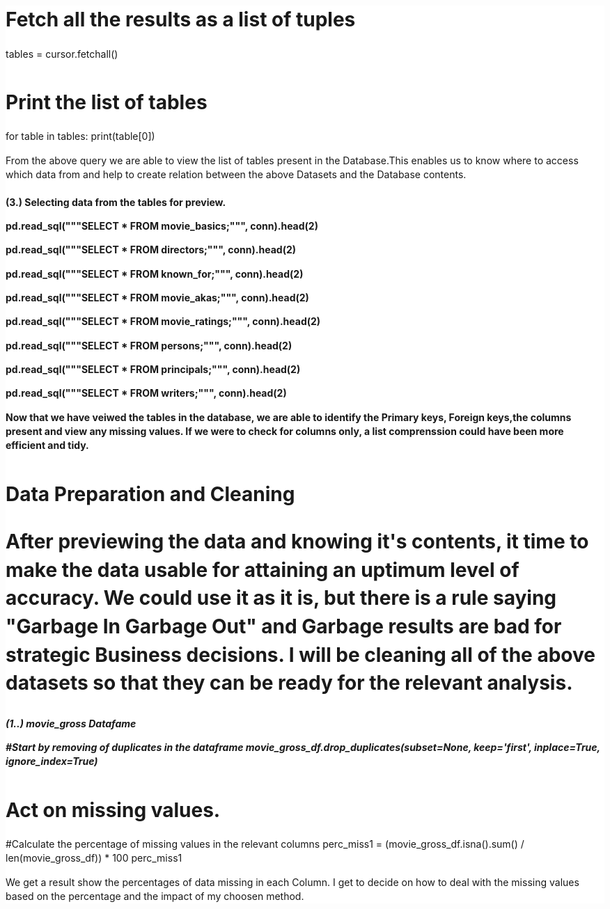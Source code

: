 # Fetch all the results as a list of tuples
tables = cursor.fetchall()

# Print the list of tables
for table in tables:
    print(table[0])


From the above query we are able to view the list of tables present in the Database.This enables us to know where to access
which data from and help to create relation between the above Datasets and the Database contents.

<h4>(3.) Selecting data from the tables for preview.

pd.read_sql("""SELECT * FROM movie_basics;""", conn).head(2)

pd.read_sql("""SELECT * FROM directors;""", conn).head(2)

pd.read_sql("""SELECT * FROM known_for;""", conn).head(2)

pd.read_sql("""SELECT * FROM movie_akas;""", conn).head(2)

pd.read_sql("""SELECT * FROM movie_ratings;""", conn).head(2)

pd.read_sql("""SELECT * FROM persons;""", conn).head(2)

pd.read_sql("""SELECT * FROM principals;""", conn).head(2)

pd.read_sql("""SELECT * FROM writers;""", conn).head(2)

Now that we have veiwed the tables in the database, we are able to identify the Primary keys, Foreign keys,the columns present and view any missing values. If we were to check for columns only, a list comprenssion could have been more efficient and tidy.


<h1> Data Preparation and Cleaning 

After previewing the data and knowing it's contents, it time to make the data usable for attaining an uptimum level of accuracy. We could use it as it is, but there is a rule saying "Garbage In Garbage Out" and Garbage results are bad for
strategic Business decisions.
I will be cleaning all of the above datasets so that they can be ready for the relevant analysis.

<h5> (1..) movie_gross Datafame

#Start by removing of duplicates in the dataframe
movie_gross_df.drop_duplicates(subset=None, keep='first', inplace=True, ignore_index=True)

# Act on missing values.
#Calculate the percentage of missing values in the relevant columns
perc_miss1 = (movie_gross_df.isna().sum() / len(movie_gross_df)) * 100
perc_miss1

We get a result show the percentages of data missing in each Column. I get to decide on how to deal with the
missing values based on the percentage and the impact of my choosen method.
